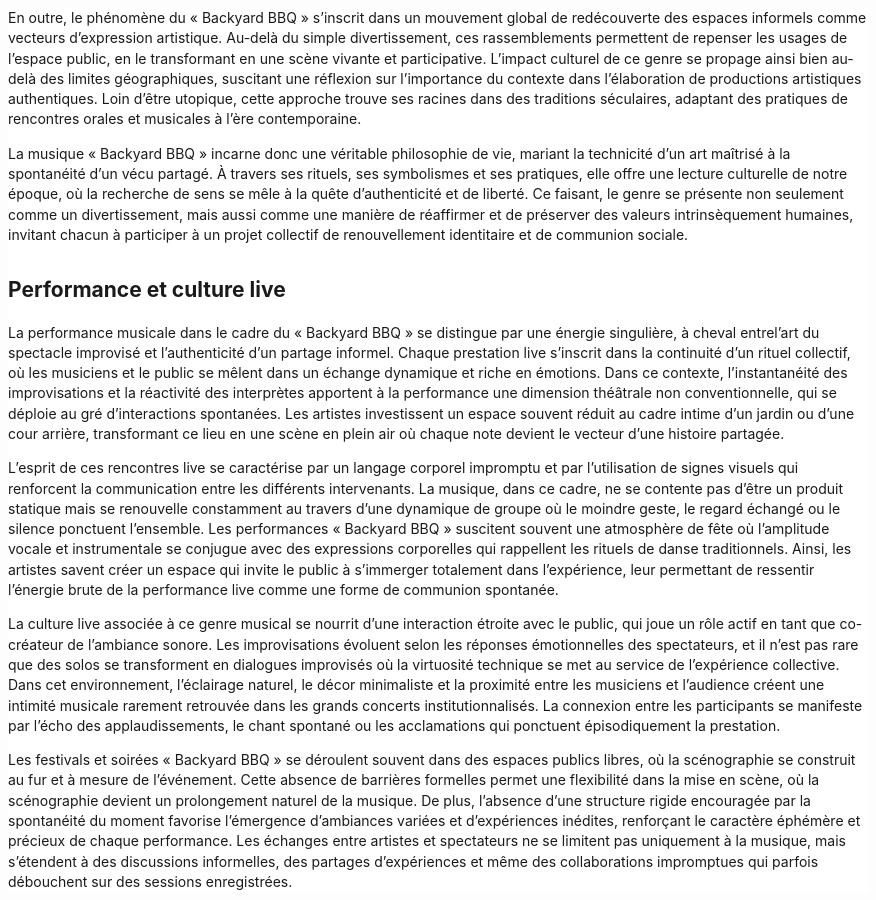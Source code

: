 En outre, le phénomène du « Backyard BBQ » s’inscrit dans un mouvement global de redécouverte des espaces informels comme vecteurs d’expression artistique. Au-delà du simple divertissement, ces rassemblements permettent de repenser les usages de l’espace public, en le transformant en une scène vivante et participative. L’impact culturel de ce genre se propage ainsi bien au-delà des limites géographiques, suscitant une réflexion sur l’importance du contexte dans l’élaboration de productions artistiques authentiques. Loin d’être utopique, cette approche trouve ses racines dans des traditions séculaires, adaptant des pratiques de rencontres orales et musicales à l’ère contemporaine.  
  
La musique « Backyard BBQ » incarne donc une véritable philosophie de vie, mariant la technicité d’un art maîtrisé à la spontanéité d’un vécu partagé. À travers ses rituels, ses symbolismes et ses pratiques, elle offre une lecture culturelle de notre époque, où la recherche de sens se mêle à la quête d’authenticité et de liberté. Ce faisant, le genre se présente non seulement comme un divertissement, mais aussi comme une manière de réaffirmer et de préserver des valeurs intrinsèquement humaines, invitant chacun à participer à un projet collectif de renouvellement identitaire et de communion sociale.


## Performance et culture live

La performance musicale dans le cadre du « Backyard BBQ » se distingue par une énergie singulière, à cheval entrel’art du spectacle improvisé et l’authenticité d’un partage informel. Chaque prestation live s’inscrit dans la continuité d’un rituel collectif, où les musiciens et le public se mêlent dans un échange dynamique et riche en émotions. Dans ce contexte, l’instantanéité des improvisations et la réactivité des interprètes apportent à la performance une dimension théâtrale non conventionnelle, qui se déploie au gré d’interactions spontanées. Les artistes investissent un espace souvent réduit au cadre intime d’un jardin ou d’une cour arrière, transformant ce lieu en une scène en plein air où chaque note devient le vecteur d’une histoire partagée.  
  
L’esprit de ces rencontres live se caractérise par un langage corporel impromptu et par l’utilisation de signes visuels qui renforcent la communication entre les différents intervenants. La musique, dans ce cadre, ne se contente pas d’être un produit statique mais se renouvelle constamment au travers d’une dynamique de groupe où le moindre geste, le regard échangé ou le silence ponctuent l’ensemble. Les performances « Backyard BBQ » suscitent souvent une atmosphère de fête où l’amplitude vocale et instrumentale se conjugue avec des expressions corporelles qui rappellent les rituels de danse traditionnels. Ainsi, les artistes savent créer un espace qui invite le public à s’immerger totalement dans l’expérience, leur permettant de ressentir l’énergie brute de la performance live comme une forme de communion spontanée.  
  
La culture live associée à ce genre musical se nourrit d’une interaction étroite avec le public, qui joue un rôle actif en tant que co-créateur de l’ambiance sonore. Les improvisations évoluent selon les réponses émotionnelles des spectateurs, et il n’est pas rare que des solos se transforment en dialogues improvisés où la virtuosité technique se met au service de l’expérience collective. Dans cet environnement, l’éclairage naturel, le décor minimaliste et la proximité entre les musiciens et l’audience créent une intimité musicale rarement retrouvée dans les grands concerts institutionnalisés. La connexion entre les participants se manifeste par l’écho des applaudissements, le chant spontané ou les acclamations qui ponctuent épisodiquement la prestation.  
  
Les festivals et soirées « Backyard BBQ » se déroulent souvent dans des espaces publics libres, où la scénographie se construit au fur et à mesure de l’événement. Cette absence de barrières formelles permet une flexibilité dans la mise en scène, où la scénographie devient un prolongement naturel de la musique. De plus, l’absence d’une structure rigide encouragée par la spontanéité du moment favorise l’émergence d’ambiances variées et d’expériences inédites, renforçant le caractère éphémère et précieux de chaque performance. Les échanges entre artistes et spectateurs ne se limitent pas uniquement à la musique, mais s’étendent à des discussions informelles, des partages d’expériences et même des collaborations impromptues qui parfois débouchent sur des sessions enregistrées.  
  